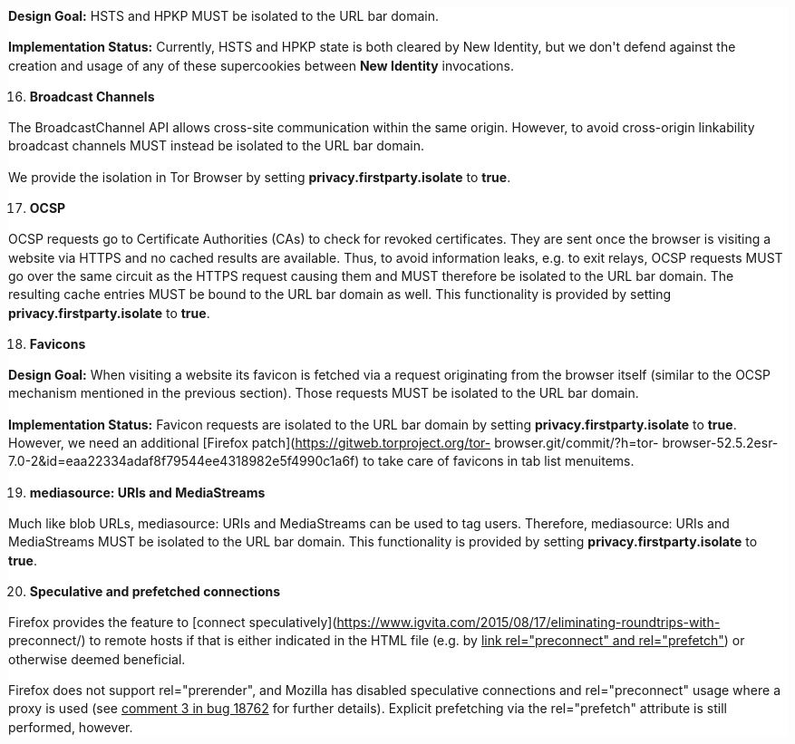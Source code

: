 **Design Goal:** HSTS and HPKP MUST be isolated to the URL bar domain.

**Implementation Status:** Currently, HSTS and HPKP state is both cleared by
New Identity, but we don't defend against the creation and usage of any of
these supercookies between **New Identity** invocations.

  16. **Broadcast Channels**

The BroadcastChannel API allows cross-site communication within the same
origin. However, to avoid cross-origin linkability broadcast channels MUST
instead be isolated to the URL bar domain.

We provide the isolation in Tor Browser by setting
**privacy.firstparty.isolate** to **true**.

  17. **OCSP**

OCSP requests go to Certificate Authorities (CAs) to check for revoked
certificates. They are sent once the browser is visiting a website via HTTPS
and no cached results are available. Thus, to avoid information leaks, e.g. to
exit relays, OCSP requests MUST go over the same circuit as the HTTPS request
causing them and MUST therefore be isolated to the URL bar domain. The
resulting cache entries MUST be bound to the URL bar domain as well. This
functionality is provided by setting **privacy.firstparty.isolate** to
**true**.

  18. **Favicons**

 **Design Goal:** When visiting a website its favicon is fetched via a request
originating from the browser itself (similar to the OCSP mechanism mentioned
in the previous section). Those requests MUST be isolated to the URL bar
domain.

**Implementation Status:** Favicon requests are isolated to the URL bar domain
by setting **privacy.firstparty.isolate** to **true**. However, we need an
additional [Firefox patch](https://gitweb.torproject.org/tor-
browser.git/commit/?h=tor-
browser-52.5.2esr-7.0-2&id=eaa22334adaf8f79544ee4318982e5f4990c1a6f) to take
care of favicons in tab list menuitems.

  19. **mediasource: URIs and MediaStreams**

Much like blob URLs, mediasource: URIs and MediaStreams can be used to tag
users. Therefore, mediasource: URIs and MediaStreams MUST be isolated to the
URL bar domain. This functionality is provided by setting
**privacy.firstparty.isolate** to **true**.

  20. **Speculative and prefetched connections**

Firefox provides the feature to [connect
speculatively](https://www.igvita.com/2015/08/17/eliminating-roundtrips-with-
preconnect/) to remote hosts if that is either indicated in the HTML file
(e.g. by [link rel="preconnect" and
rel="prefetch"](https://w3c.github.io/resource-hints/)) or otherwise deemed
beneficial.

Firefox does not support rel="prerender", and Mozilla has disabled speculative
connections and rel="preconnect" usage where a proxy is used (see [ comment 3
in bug 18762](https://trac.torproject.org/projects/tor/ticket/18762#comment:3)
for further details). Explicit prefetching via the rel="prefetch" attribute is
still performed, however.
